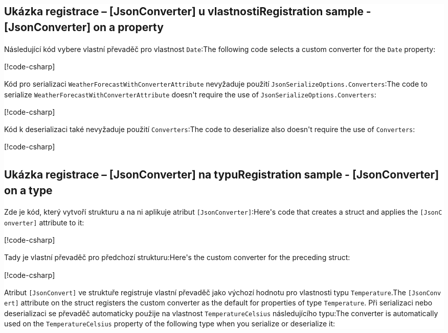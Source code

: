 ## <a name="registration-sample---jsonconverter-on-a-property"></a><span data-ttu-id="137a6-173">Ukázka registrace – [JsonConverter] u vlastnosti</span><span class="sxs-lookup"><span data-stu-id="137a6-173">Registration sample - [JsonConverter] on a property</span></span>

<span data-ttu-id="137a6-174">Následující kód vybere vlastní převaděč pro vlastnost `Date`:</span><span class="sxs-lookup"><span data-stu-id="137a6-174">The following code selects a custom converter for the `Date` property:</span></span>

[!code-csharp[](~/samples/snippets/core/system-text-json/csharp/WeatherForecast.cs?name=SnippetWFWithConverterAttribute)]

<span data-ttu-id="137a6-175">Kód pro serializaci `WeatherForecastWithConverterAttribute` nevyžaduje použití `JsonSerializeOptions.Converters`:</span><span class="sxs-lookup"><span data-stu-id="137a6-175">The code to serialize `WeatherForecastWithConverterAttribute` doesn't require the use of `JsonSerializeOptions.Converters`:</span></span>

[!code-csharp[](~/samples/snippets/core/system-text-json/csharp/RegisterConverterWithAttributeOnProperty.cs?name=SnippetSerialize)]

<span data-ttu-id="137a6-176">Kód k deserializaci také nevyžaduje použití `Converters`:</span><span class="sxs-lookup"><span data-stu-id="137a6-176">The code to deserialize also doesn't require the use of `Converters`:</span></span>

[!code-csharp[](~/samples/snippets/core/system-text-json/csharp/RegisterConverterWithAttributeOnProperty.cs?name=SnippetDeserialize)]

## <a name="registration-sample---jsonconverter-on-a-type"></a><span data-ttu-id="137a6-177">Ukázka registrace – [JsonConverter] na typu</span><span class="sxs-lookup"><span data-stu-id="137a6-177">Registration sample - [JsonConverter] on a type</span></span>

<span data-ttu-id="137a6-178">Zde je kód, který vytvoří strukturu a na ni aplikuje atribut `[JsonConverter]`:</span><span class="sxs-lookup"><span data-stu-id="137a6-178">Here's code that creates a struct and applies the `[JsonConverter]` attribute to it:</span></span>

[!code-csharp[](~/samples/snippets/core/system-text-json/csharp/Temperature.cs)]

<span data-ttu-id="137a6-179">Tady je vlastní převaděč pro předchozí strukturu:</span><span class="sxs-lookup"><span data-stu-id="137a6-179">Here's the custom converter for the preceding struct:</span></span>

[!code-csharp[](~/samples/snippets/core/system-text-json/csharp/TemperatureConverter.cs)]

<span data-ttu-id="137a6-180">Atribut `[JsonConvert]` ve struktuře registruje vlastní převaděč jako výchozí hodnotu pro vlastnosti typu `Temperature`.</span><span class="sxs-lookup"><span data-stu-id="137a6-180">The `[JsonConvert]` attribute on the struct registers the custom converter as the default for properties of type `Temperature`.</span></span> <span data-ttu-id="137a6-181">Při serializaci nebo deserializaci se převaděč automaticky použije na vlastnost `TemperatureCelsius` následujícího typu:</span><span class="sxs-lookup"><span data-stu-id="137a6-181">The converter is automatically used on the `TemperatureCelsius` property of the following type when you serialize or deserialize it:</span></span>
